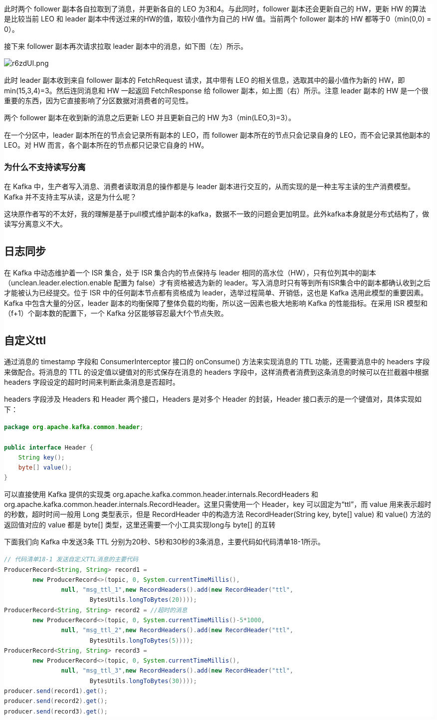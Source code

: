 此时两个 follower 副本各自拉取到了消息，并更新各自的 LEO 为3和4。与此同时，follower 副本还会更新自己的 HW，更新 HW 的算法是比较当前 LEO 和 leader 副本中传送过来的HW的值，取较小值作为自己的 HW 值。当前两个 follower 副本的 HW 都等于0（min(0,0) = 0）。

接下来 follower 副本再次请求拉取 leader 副本中的消息，如下图（左）所示。

![r6zdUI.png](https://s3.ax1x.com/2020/12/23/r6zdUI.png)

此时 leader 副本收到来自 follower 副本的 FetchRequest 请求，其中带有 LEO 的相关信息，选取其中的最小值作为新的 HW，即 min(15,3,4)=3。然后连同消息和 HW 一起返回 FetchResponse 给 follower 副本，如上图（右）所示。注意 leader 副本的 HW 是一个很重要的东西，因为它直接影响了分区数据对消费者的可见性。

两个 follower 副本在收到新的消息之后更新 LEO 并且更新自己的 HW 为3（min(LEO,3)=3）。

在一个分区中，leader 副本所在的节点会记录所有副本的 LEO，而 follower 副本所在的节点只会记录自身的 LEO，而不会记录其他副本的 LEO。对 HW 而言，各个副本所在的节点都只记录它自身的 HW。

### 为什么不支持读写分离

在 Kafka 中，生产者写入消息、消费者读取消息的操作都是与 leader 副本进行交互的，从而实现的是一种主写主读的生产消费模型。Kafka 并不支持主写从读，这是为什么呢？

这块原作者写的不太好，我的理解是基于pull模式维护副本的kafka，数据不一致的问题会更加明显。此外kafka本身就是分布式结构了，做读写分离意义不大。

## 日志同步

在 Kafka 中动态维护着一个 ISR 集合，处于 ISR 集合内的节点保持与 leader 相同的高水位（HW），只有位列其中的副本（unclean.leader.election.enable 配置为 false）才有资格被选为新的 leader。写入消息时只有等到所有ISR集合中的副本都确认收到之后才能被认为已经提交。位于 ISR 中的任何副本节点都有资格成为 leader，选举过程简单、开销低，这也是 Kafka 选用此模型的重要因素。Kafka 中包含大量的分区，leader 副本的均衡保障了整体负载的均衡，所以这一因素也极大地影响 Kafka 的性能指标。在采用 ISR 模型和（f+1）个副本数的配置下，一个 Kafka 分区能够容忍最大f个节点失败。

## 自定义ttl

通过消息的 timestamp 字段和 ConsumerInterceptor 接口的 onConsume() 方法来实现消息的 TTL 功能，还需要消息中的 headers 字段来做配合。将消息的 TTL 的设定值以键值对的形式保存在消息的 headers 字段中，这样消费者消费到这条消息的时候可以在拦截器中根据 headers 字段设定的超时时间来判断此条消息是否超时。

headers 字段涉及 Headers 和 Header 两个接口，Headers 是对多个 Header 的封装，Header 接口表示的是一个键值对，具体实现如下：

```java
package org.apache.kafka.common.header;

public interface Header {
    String key();
    byte[] value();
}
```

可以直接使用 Kafka 提供的实现类 org.apache.kafka.common.header.internals.RecordHeaders 和 org.apache.kafka.common.header.internals.RecordHeader。这里只需使用一个 Header，key 可以固定为“ttl”，而 value 用来表示超时的秒数，超时时间一般用 Long 类型表示，但是 RecordHeader 中的构造方法 RecordHeader(String key, byte[] value) 和 value() 方法的返回值对应的 value 都是 byte[] 类型，这里还需要一个小工具实现long与 byte[] 的互转

下面我们向 Kafka 中发送3条 TTL 分别为20秒、5秒和30秒的3条消息，主要代码如代码清单18-1所示。

```java
// 代码清单18-1 发送自定义TTL消息的主要代码
ProducerRecord<String, String> record1 =
        new ProducerRecord<>(topic, 0, System.currentTimeMillis(),
                null, "msg_ttl_1",new RecordHeaders().add(new RecordHeader("ttl",
                        BytesUtils.longToBytes(20))));
ProducerRecord<String, String> record2 = //超时的消息
        new ProducerRecord<>(topic, 0, System.currentTimeMillis()-5*1000,
                null, "msg_ttl_2",new RecordHeaders().add(new RecordHeader("ttl",
                        BytesUtils.longToBytes(5))));
ProducerRecord<String, String> record3 =
        new ProducerRecord<>(topic, 0, System.currentTimeMillis(),
                null, "msg_ttl_3",new RecordHeaders().add(new RecordHeader("ttl",
                        BytesUtils.longToBytes(30))));
producer.send(record1).get();
producer.send(record2).get();
producer.send(record3).get();
```